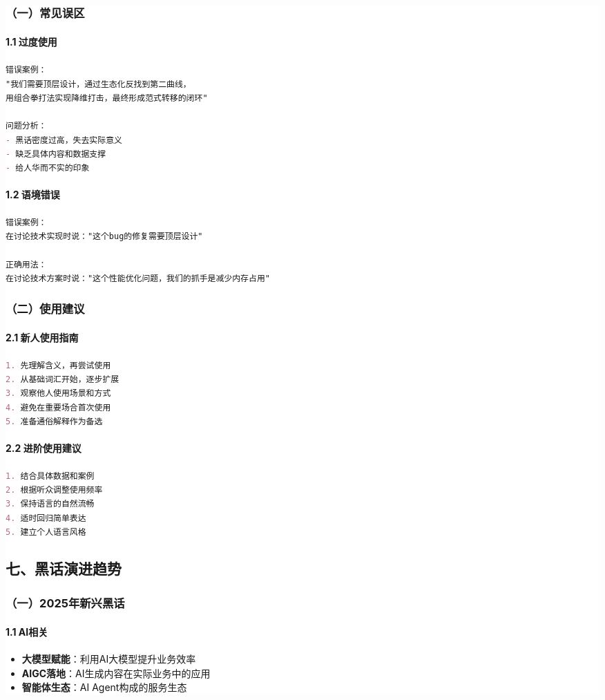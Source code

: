 ### （一）常见误区

#### 1.1 过度使用
```markdown
错误案例：
"我们需要顶层设计，通过生态化反找到第二曲线，
用组合拳打法实现降维打击，最终形成范式转移的闭环"

问题分析：
- 黑话密度过高，失去实际意义
- 缺乏具体内容和数据支撑
- 给人华而不实的印象
```

#### 1.2 语境错误
```markdown
错误案例：
在讨论技术实现时说："这个bug的修复需要顶层设计"

正确用法：
在讨论技术方案时说："这个性能优化问题，我们的抓手是减少内存占用"
```

### （二）使用建议

#### 2.1 新人使用指南
```markdown
1. 先理解含义，再尝试使用
2. 从基础词汇开始，逐步扩展
3. 观察他人使用场景和方式
4. 避免在重要场合首次使用
5. 准备通俗解释作为备选
```

#### 2.2 进阶使用建议
```markdown
1. 结合具体数据和案例
2. 根据听众调整使用频率
3. 保持语言的自然流畅
4. 适时回归简单表达
5. 建立个人语言风格
```

## 七、黑话演进趋势

### （一）2025年新兴黑话

#### 1.1 AI相关
- **大模型赋能**：利用AI大模型提升业务效率
- **AIGC落地**：AI生成内容在实际业务中的应用
- **智能体生态**：AI Agent构成的服务生态
